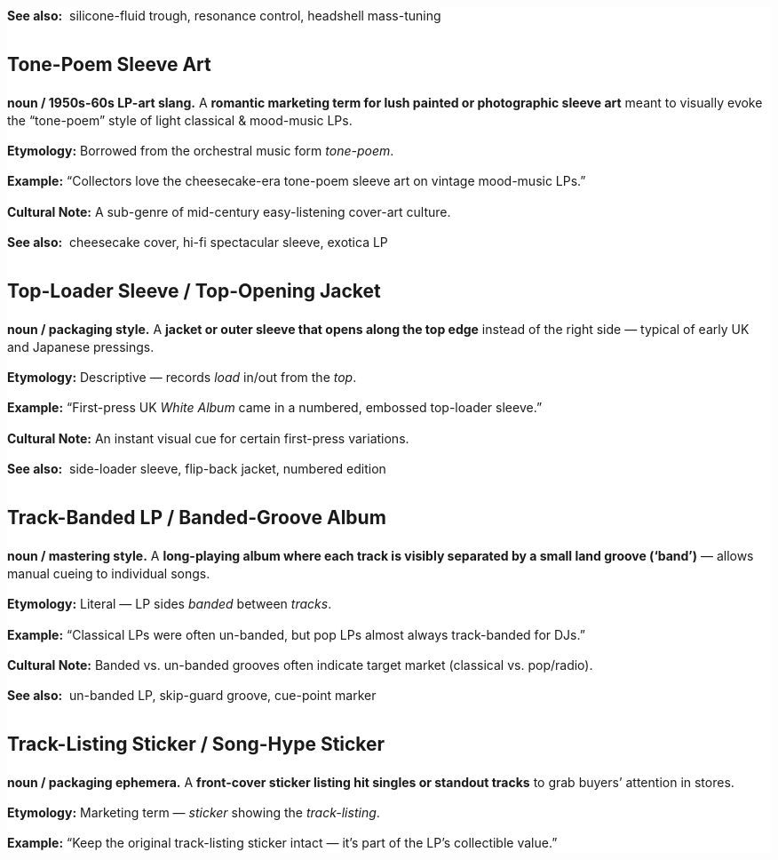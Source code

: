 **See also:**  silicone-fluid trough, resonance control, headshell mass-tuning

## Tone-Poem Sleeve Art
**noun / 1950s-60s LP-art slang.**
A **romantic marketing term for lush painted or photographic sleeve art** meant to visually evoke the “tone-poem” style of light classical & mood-music LPs.

**Etymology:** Borrowed from the orchestral music form *tone-poem*.

**Example:** 
“Collectors love the cheesecake-era tone-poem sleeve art on vintage mood-music LPs.”

**Cultural Note:** A sub-genre of mid-century easy-listening cover-art culture.

**See also:**  cheesecake cover, hi-fi spectacular sleeve, exotica LP

## Top-Loader Sleeve / Top-Opening Jacket
**noun / packaging style.**
A **jacket or outer sleeve that opens along the top edge** instead of the right side — typical of early UK and Japanese pressings.

**Etymology:** Descriptive — records *load* in/out from the *top*.

**Example:** 
“First-press UK *White Album* came in a numbered, embossed top-loader sleeve.”

**Cultural Note:** An instant visual cue for certain first-press variations.

**See also:**  side-loader sleeve, flip-back jacket, numbered edition

## Track-Banded LP / Banded-Groove Album
**noun / mastering style.**
A **long-playing album where each track is visibly separated by a small land groove (‘band’)** — allows manual cueing to individual songs.

**Etymology:** Literal — LP sides *banded* between *tracks*.

**Example:** 
“Classical LPs were often un-banded, but pop LPs almost always track-banded for DJs.”

**Cultural Note:** Banded vs. un-banded grooves often indicate target market (classical vs. pop/radio).

**See also:**  un-banded LP, skip-guard groove, cue-point marker

## Track-Listing Sticker / Song-Hype Sticker
**noun / packaging ephemera.**
A **front-cover sticker listing hit singles or standout tracks** to grab buyers’ attention in stores.

**Etymology:** Marketing term — *sticker* showing the *track-listing*.

**Example:** 
“Keep the original track-listing sticker intact — it’s part of the LP’s collectible value.”
